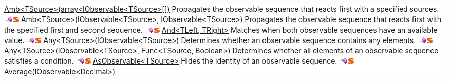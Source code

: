 <td><a href="https://msdn.microsoft.com/en-us/library/m:system.reactive.linq.observable.amb%60%601(system.iobservable%7b%60%600%7d%5b%5d)(v=VS.103)">Amb&lt;TSource&gt;(array&lt;IObservable&lt;TSource&gt;[])</a></td>
<td>Propagates the observable sequence that reacts first with a specified sources.</td>
</tr>
<tr class="even">
<td><img src="images\Hh303103.pubmethod(en-us,VS.103).gif" title="Public method" alt="Public method" /><img src="images\Hh244319.static(en-us,VS.103).gif" title="Static member" alt="Static member" /></td>
<td><a href="https://msdn.microsoft.com/en-us/library/m:system.reactive.linq.observable.amb%60%601(system.iobservable%7b%60%600%7d%2csystem.iobservable%7b%60%600%7d)(v=VS.103)">Amb&lt;TSource&gt;(IObservable&lt;TSource&gt;, IObservable&lt;TSource&gt;)</a></td>
<td>Propagates the observable sequence that reacts first with the specified first and second sequence.</td>
</tr>
<tr class="odd">
<td><img src="images\Hh303103.pubmethod(en-us,VS.103).gif" title="Public method" alt="Public method" /><img src="images\Hh244319.static(en-us,VS.103).gif" title="Static member" alt="Static member" /></td>
<td><a href="https://msdn.microsoft.com/en-us/library/m:system.reactive.linq.observable.and%60%602(system.iobservable%7b%60%600%7d%2csystem.iobservable%7b%60%601%7d)(v=VS.103)">And&lt;TLeft, TRight&gt;</a></td>
<td>Matches when both observable sequences have an available value.</td>
</tr>
<tr class="even">
<td><img src="images\Hh303103.pubmethod(en-us,VS.103).gif" title="Public method" alt="Public method" /><img src="images\Hh244319.static(en-us,VS.103).gif" title="Static member" alt="Static member" /></td>
<td><a href="https://msdn.microsoft.com/en-us/library/m:system.reactive.linq.observable.any%60%601(system.iobservable%7b%60%600%7d)(v=VS.103)">Any&lt;TSource&gt;(IObservable&lt;TSource&gt;)</a></td>
<td>Determines whether an observable sequence contains any elements.</td>
</tr>
<tr class="odd">
<td><img src="images\Hh303103.pubmethod(en-us,VS.103).gif" title="Public method" alt="Public method" /><img src="images\Hh244319.static(en-us,VS.103).gif" title="Static member" alt="Static member" /></td>
<td><a href="https://msdn.microsoft.com/en-us/library/m:system.reactive.linq.observable.any%60%601(system.iobservable%7b%60%600%7d%2csystem.func%7b%60%600%2csystem.boolean%7d)(v=VS.103)">Any&lt;TSource&gt;(IObservable&lt;TSource&gt;, Func&lt;TSource, Boolean&gt;)</a></td>
<td>Determines whether all elements of an observable sequence satisfies a condition.</td>
</tr>
<tr class="even">
<td><img src="images\Hh303103.pubmethod(en-us,VS.103).gif" title="Public method" alt="Public method" /><img src="images\Hh244319.static(en-us,VS.103).gif" title="Static member" alt="Static member" /></td>
<td><a href="https://msdn.microsoft.com/en-us/library/m:system.reactive.linq.observable.asobservable%60%601(system.iobservable%7b%60%600%7d)(v=VS.103)">AsObservable&lt;TSource&gt;</a></td>
<td>Hides the identity of an observable sequence.</td>
</tr>
<tr class="odd">
<td><img src="images\Hh303103.pubmethod(en-us,VS.103).gif" title="Public method" alt="Public method" /><img src="images\Hh244319.static(en-us,VS.103).gif" title="Static member" alt="Static member" /></td>
<td><a href="https://msdn.microsoft.com/en-us/library/m:system.reactive.linq.observable.average(system.iobservable%7bsystem.decimal%7d)(v=VS.103)">Average(IObservable&lt;Decimal&gt;)</a></td>
